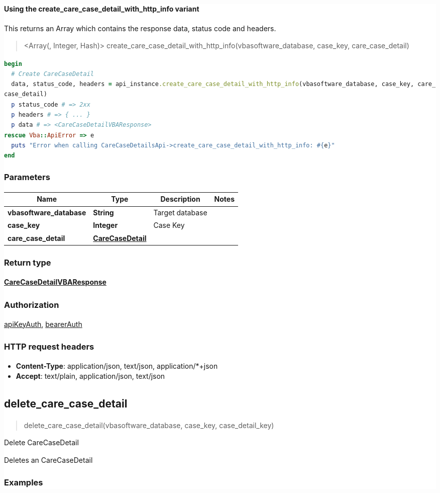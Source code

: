#### Using the create_care_case_detail_with_http_info variant

This returns an Array which contains the response data, status code and headers.

> <Array(<CareCaseDetailVBAResponse>, Integer, Hash)> create_care_case_detail_with_http_info(vbasoftware_database, case_key, care_case_detail)

```ruby
begin
  # Create CareCaseDetail
  data, status_code, headers = api_instance.create_care_case_detail_with_http_info(vbasoftware_database, case_key, care_case_detail)
  p status_code # => 2xx
  p headers # => { ... }
  p data # => <CareCaseDetailVBAResponse>
rescue Vba::ApiError => e
  puts "Error when calling CareCaseDetailsApi->create_care_case_detail_with_http_info: #{e}"
end
```

### Parameters

| Name | Type | Description | Notes |
| ---- | ---- | ----------- | ----- |
| **vbasoftware_database** | **String** | Target database |  |
| **case_key** | **Integer** | Case Key |  |
| **care_case_detail** | [**CareCaseDetail**](CareCaseDetail.md) |  |  |

### Return type

[**CareCaseDetailVBAResponse**](CareCaseDetailVBAResponse.md)

### Authorization

[apiKeyAuth](../README.md#apiKeyAuth), [bearerAuth](../README.md#bearerAuth)

### HTTP request headers

- **Content-Type**: application/json, text/json, application/*+json
- **Accept**: text/plain, application/json, text/json


## delete_care_case_detail

> delete_care_case_detail(vbasoftware_database, case_key, case_detail_key)

Delete CareCaseDetail

Deletes an CareCaseDetail

### Examples
